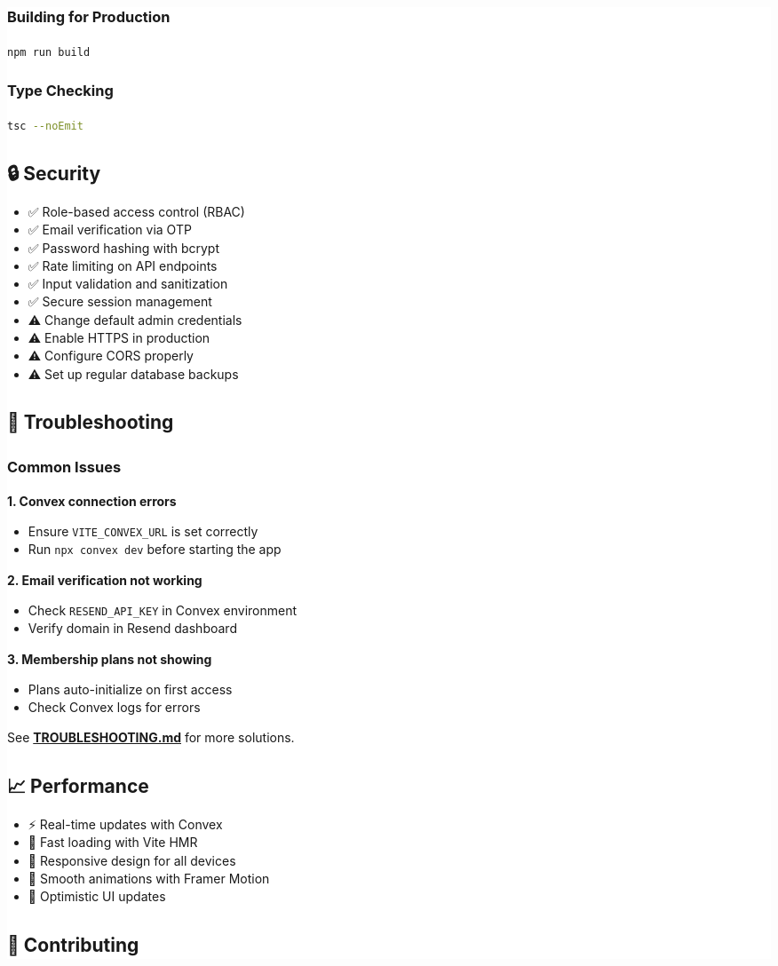 ### Building for Production
```bash
npm run build
```

### Type Checking
```bash
tsc --noEmit
```

## 🔒 Security

- ✅ Role-based access control (RBAC)
- ✅ Email verification via OTP
- ✅ Password hashing with bcrypt
- ✅ Rate limiting on API endpoints
- ✅ Input validation and sanitization
- ✅ Secure session management
- ⚠️ Change default admin credentials
- ⚠️ Enable HTTPS in production
- ⚠️ Configure CORS properly
- ⚠️ Set up regular database backups

## 🐛 Troubleshooting

### Common Issues

**1. Convex connection errors**
- Ensure `VITE_CONVEX_URL` is set correctly
- Run `npx convex dev` before starting the app

**2. Email verification not working**
- Check `RESEND_API_KEY` in Convex environment
- Verify domain in Resend dashboard

**3. Membership plans not showing**
- Plans auto-initialize on first access
- Check Convex logs for errors

See **[TROUBLESHOOTING.md](./TROUBLESHOOTING.md)** for more solutions.

## 📈 Performance

- ⚡ Real-time updates with Convex
- 🚀 Fast loading with Vite HMR
- 📱 Responsive design for all devices
- 🎨 Smooth animations with Framer Motion
- 💾 Optimistic UI updates

## 🤝 Contributing

